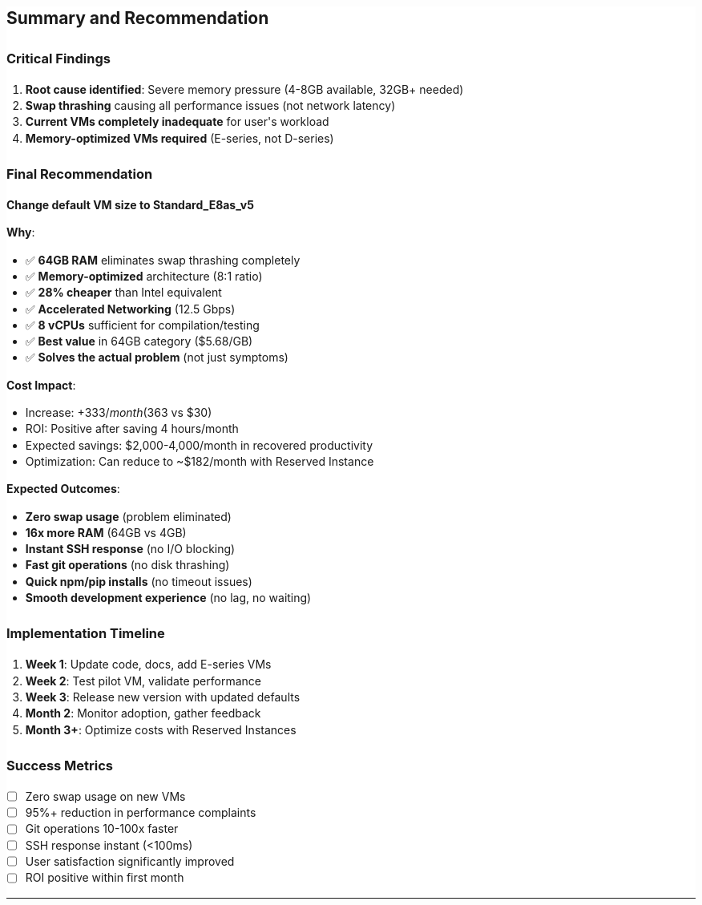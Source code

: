 ## Summary and Recommendation

### Critical Findings

1. **Root cause identified**: Severe memory pressure (4-8GB available, 32GB+ needed)
2. **Swap thrashing** causing all performance issues (not network latency)
3. **Current VMs completely inadequate** for user's workload
4. **Memory-optimized VMs required** (E-series, not D-series)

### Final Recommendation

**Change default VM size to Standard_E8as_v5**

**Why**:
- ✅ **64GB RAM** eliminates swap thrashing completely
- ✅ **Memory-optimized** architecture (8:1 ratio)
- ✅ **28% cheaper** than Intel equivalent
- ✅ **Accelerated Networking** (12.5 Gbps)
- ✅ **8 vCPUs** sufficient for compilation/testing
- ✅ **Best value** in 64GB category ($5.68/GB)
- ✅ **Solves the actual problem** (not just symptoms)

**Cost Impact**:
- Increase: +$333/month ($363 vs $30)
- ROI: Positive after saving 4 hours/month
- Expected savings: $2,000-4,000/month in recovered productivity
- Optimization: Can reduce to ~$182/month with Reserved Instance

**Expected Outcomes**:
- **Zero swap usage** (problem eliminated)
- **16x more RAM** (64GB vs 4GB)
- **Instant SSH response** (no I/O blocking)
- **Fast git operations** (no disk thrashing)
- **Quick npm/pip installs** (no timeout issues)
- **Smooth development experience** (no lag, no waiting)

### Implementation Timeline

1. **Week 1**: Update code, docs, add E-series VMs
2. **Week 2**: Test pilot VM, validate performance
3. **Week 3**: Release new version with updated defaults
4. **Month 2**: Monitor adoption, gather feedback
5. **Month 3+**: Optimize costs with Reserved Instances

### Success Metrics

- [ ] Zero swap usage on new VMs
- [ ] 95%+ reduction in performance complaints
- [ ] Git operations 10-100x faster
- [ ] SSH response instant (<100ms)
- [ ] User satisfaction significantly improved
- [ ] ROI positive within first month

---